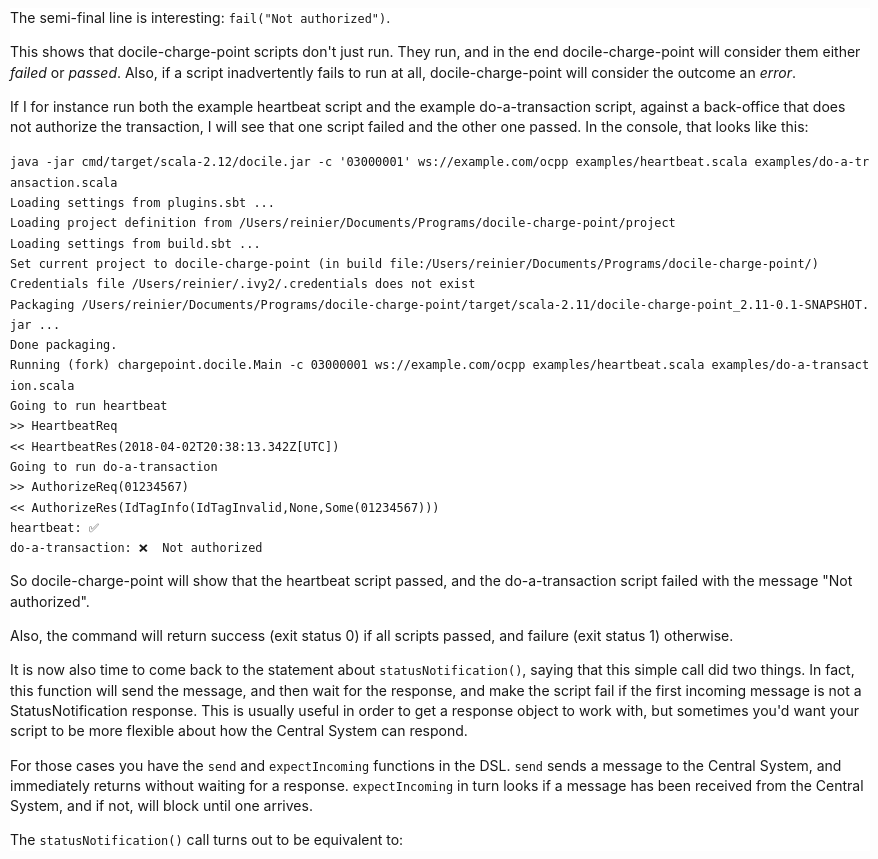 The semi-final line is interesting: `fail("Not authorized")`.

This shows that docile-charge-point scripts don't just run. They run, and in the
end docile-charge-point will consider them either _failed_ or _passed_. Also, if
a script inadvertently fails to run at all, docile-charge-point will consider
the outcome an _error_.

If I for instance run both the example heartbeat script and the example
do-a-transaction script, against a back-office that does not authorize the
transaction, I will see that one script failed and the other one passed. In the
console, that looks like this:

```
java -jar cmd/target/scala-2.12/docile.jar -c '03000001' ws://example.com/ocpp examples/heartbeat.scala examples/do-a-transaction.scala
Loading settings from plugins.sbt ...
Loading project definition from /Users/reinier/Documents/Programs/docile-charge-point/project
Loading settings from build.sbt ...
Set current project to docile-charge-point (in build file:/Users/reinier/Documents/Programs/docile-charge-point/)
Credentials file /Users/reinier/.ivy2/.credentials does not exist
Packaging /Users/reinier/Documents/Programs/docile-charge-point/target/scala-2.11/docile-charge-point_2.11-0.1-SNAPSHOT.jar ...
Done packaging.
Running (fork) chargepoint.docile.Main -c 03000001 ws://example.com/ocpp examples/heartbeat.scala examples/do-a-transaction.scala
Going to run heartbeat
>> HeartbeatReq
<< HeartbeatRes(2018-04-02T20:38:13.342Z[UTC])
Going to run do-a-transaction
>> AuthorizeReq(01234567)
<< AuthorizeRes(IdTagInfo(IdTagInvalid,None,Some(01234567)))
heartbeat: ✅
do-a-transaction: ❌  Not authorized
```

So docile-charge-point will show that the heartbeat script passed, and the
do-a-transaction script failed with the message "Not authorized".

Also, the command will return success (exit status 0) if all scripts passed, and
failure (exit status 1) otherwise.

It is now also time to come back to the statement about `statusNotification()`,
saying that this simple call did two things. In fact, this function will send
the message, and then wait for the response, and make the script fail if the
first incoming message is not a StatusNotification response. This is usually
useful in order to get a response object to work with, but sometimes you'd
want your script to be more flexible about how the Central System can respond.

For those cases you have the `send` and `expectIncoming` functions in the DSL.
`send` sends a message to the Central System, and immediately returns without
waiting for a response. `expectIncoming` in turn looks if a message has been
received from the Central System, and if not, will block until one arrives.

The `statusNotification()` call turns out to be equivalent to:
